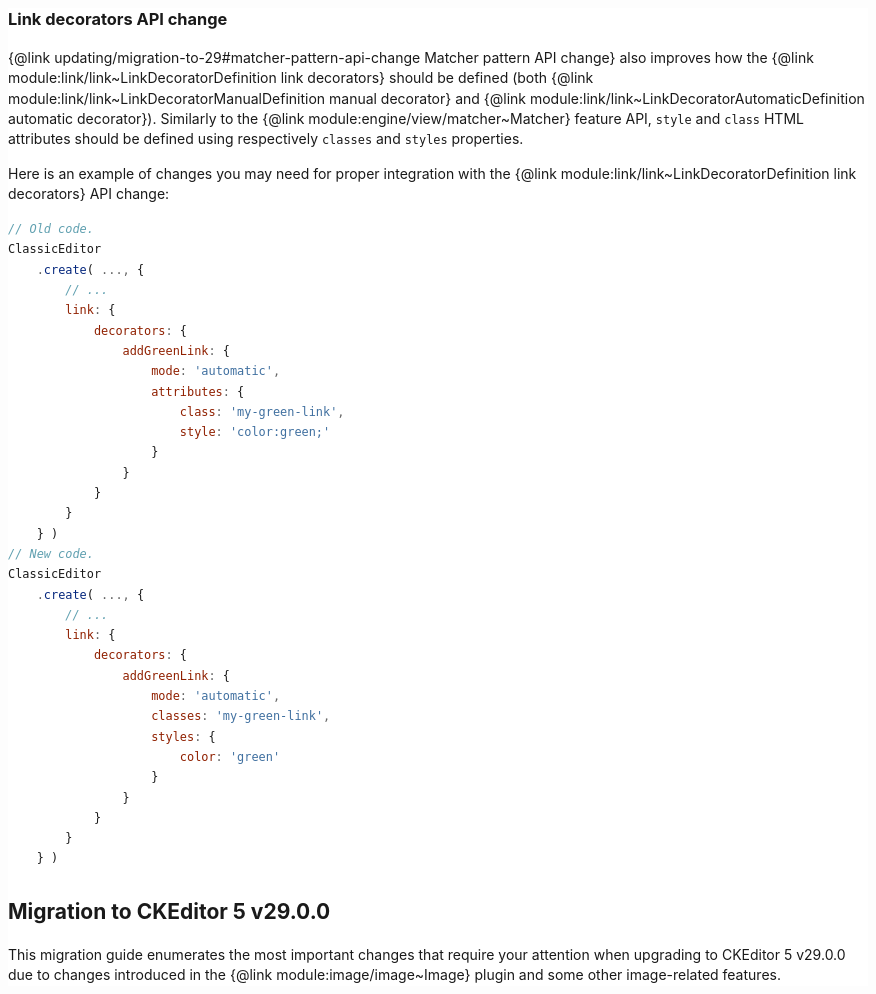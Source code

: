 ### Link decorators API change

{@link updating/migration-to-29#matcher-pattern-api-change Matcher pattern API change} also improves how the {@link module:link/link~LinkDecoratorDefinition link decorators} should be defined (both {@link module:link/link~LinkDecoratorManualDefinition manual decorator} and {@link module:link/link~LinkDecoratorAutomaticDefinition automatic decorator}). Similarly to the {@link module:engine/view/matcher~Matcher} feature API, `style` and `class` HTML attributes should be defined using respectively `classes` and `styles` properties.

Here is an example of changes you may need for proper integration with the {@link module:link/link~LinkDecoratorDefinition link decorators} API change:

```js
// Old code.
ClassicEditor
    .create( ..., {
        // ...
        link: {
            decorators: {
                addGreenLink: {
                    mode: 'automatic',
                    attributes: {
                        class: 'my-green-link',
						style: 'color:green;'
                    }
                }
            }
        }
    } )
// New code.
ClassicEditor
    .create( ..., {
        // ...
        link: {
            decorators: {
                addGreenLink: {
                    mode: 'automatic',
                    classes: 'my-green-link',
					styles: {
						color: 'green'
					}
                }
            }
        }
    } )
```

## Migration to CKEditor 5 v29.0.0

This migration guide enumerates the most important changes that require your attention when upgrading to CKEditor 5 v29.0.0 due to changes introduced in the {@link module:image/image~Image} plugin and some other image-related features.

